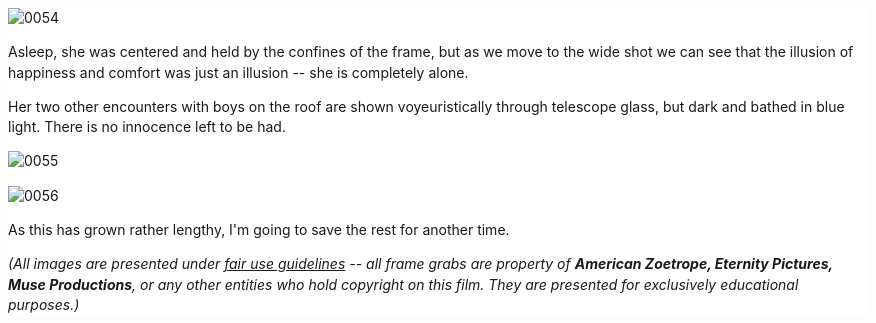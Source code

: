 ![0054](/images/2015/04/suicides1-0054.jpg)  

Asleep, she was centered and held by the confines of the frame, but as we move to the wide shot we can see that the illusion of happiness and comfort was just an illusion -- she is completely alone.

Her two other encounters with boys on the roof are shown voyeuristically through telescope glass, but dark and bathed in blue light. There is no innocence left to be had.

![0055](/images/2015/04/suicides1-0055.jpg)  

![0056](/images/2015/04/suicides1-0056.jpg)  

As this has grown rather lengthy, I'm going to save the rest for another time.

_(All images are presented under [fair use guidelines](http://libguides.mit.edu/usingimages) -- all frame grabs are property of **American Zoetrope, Eternity Pictures, Muse Productions**, or any other entities who hold copyright on this film. They are presented for exclusively educational purposes.)_

